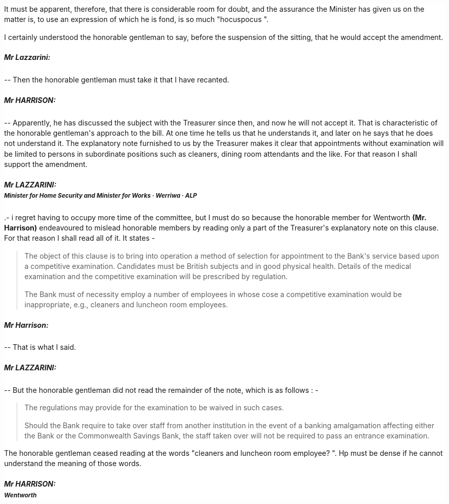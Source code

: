 It must be apparent, therefore, that there is considerable room for doubt, and the assurance the Minister has given us on the matter is, to use an expression of which he is fond, is so much "hocuspocus ". 

I certainly understood the honorable gentleman to say, before the suspension of the sitting, that he would accept the amendment. 

##### Mr Lazzarini:

--  Then the honorable gentleman must take it that I have recanted. 

##### Mr HARRISON:

-- Apparently, he has discussed the subject with the Treasurer since then, and now he will not accept it. That is characteristic of the honorable gentleman's approach to the bill. At one time he tells us that he understands it, and later on he says that he does not understand it. The explanatory note furnished to us by the Treasurer makes it clear that appointments without examination will be limited to persons in subordinate positions such as cleaners, dining room attendants and the like. For that reason I shall support the amendment. 

##### Mr LAZZARINI:<br><small class="text-muted">Minister for Home Security and Minister for Works &middot; Werriwa &middot; ALP</small>

.- i regret having to occupy more time of the committee, but I must do so because the honorable member for Wentworth  **(Mr. Harrison)**  endeavoured to mislead honorable members by reading only a part of the Treasurer's explanatory note on this clause. For that reason I shall read all of it. It states - 

  >The object of this clause is to bring into operation a method of selection for appointment to the Bank's service based upon a competitive examination. Candidates must be British subjects and in good physical health. Details of the medical examination and the competitive examination will be prescribed by regulation. 
  >
  >The Bank must of necessity employ a number of employees in whose cose a competitive examination would be inappropriate, e.g., cleaners and luncheon room employees. 

##### Mr Harrison:

--  That is what I said. 

##### Mr LAZZARINI:

-- But the honorable gentleman did not read the remainder of the note, which is as follows : - 

  >The regulations may provide for the examination to be waived in such cases. 
  >
  >Should the Bank require to take over staff from another institution in the event of a banking amalgamation affecting either the Bank or the Commonwealth Savings Bank, the staff taken over will not be required to pass an entrance examination. 

The honorable gentleman ceased reading at  the words  "cleaners and luncheon room employee? ". Hp  must  be dense if he cannot understand  the  meaning  of  those  words. 

##### Mr HARRISON:<br><small class="text-muted">Wentworth</small>
